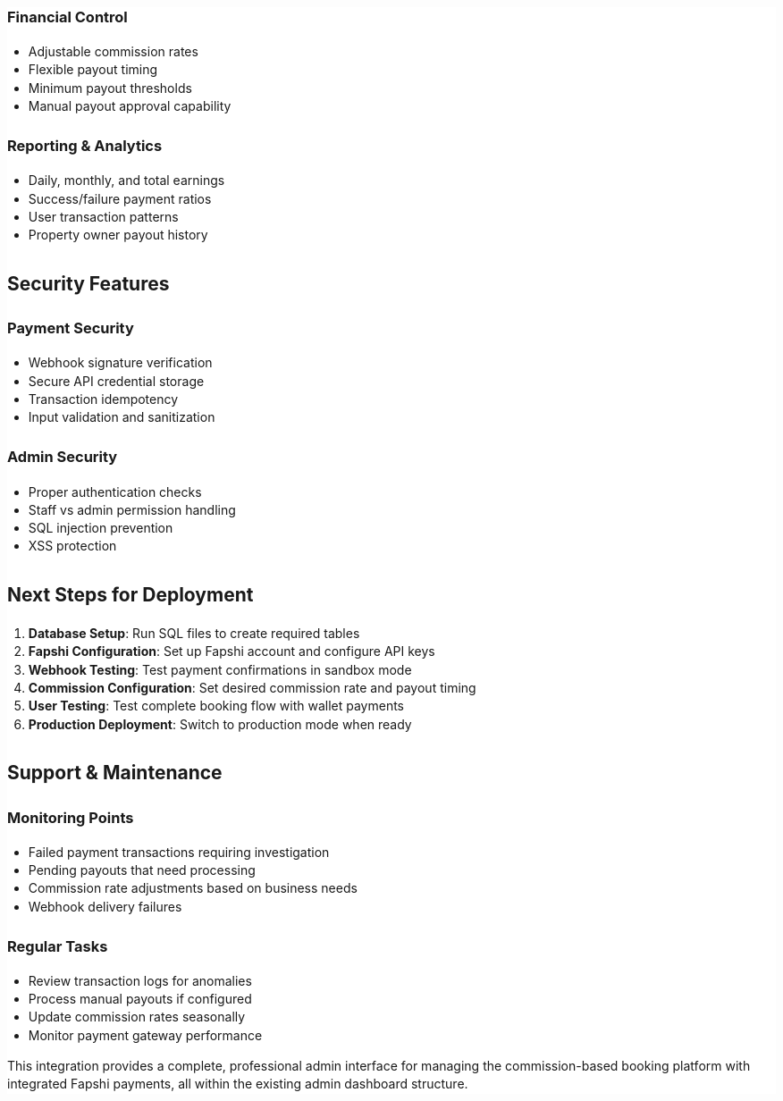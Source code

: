 ### Financial Control
- Adjustable commission rates
- Flexible payout timing
- Minimum payout thresholds
- Manual payout approval capability

### Reporting & Analytics
- Daily, monthly, and total earnings
- Success/failure payment ratios
- User transaction patterns
- Property owner payout history

## Security Features

### Payment Security
- Webhook signature verification
- Secure API credential storage
- Transaction idempotency
- Input validation and sanitization

### Admin Security
- Proper authentication checks
- Staff vs admin permission handling
- SQL injection prevention
- XSS protection

## Next Steps for Deployment

1. **Database Setup**: Run SQL files to create required tables
2. **Fapshi Configuration**: Set up Fapshi account and configure API keys
3. **Webhook Testing**: Test payment confirmations in sandbox mode
4. **Commission Configuration**: Set desired commission rate and payout timing
5. **User Testing**: Test complete booking flow with wallet payments
6. **Production Deployment**: Switch to production mode when ready

## Support & Maintenance

### Monitoring Points
- Failed payment transactions requiring investigation
- Pending payouts that need processing
- Commission rate adjustments based on business needs
- Webhook delivery failures

### Regular Tasks
- Review transaction logs for anomalies
- Process manual payouts if configured
- Update commission rates seasonally
- Monitor payment gateway performance

This integration provides a complete, professional admin interface for managing the commission-based booking platform with integrated Fapshi payments, all within the existing admin dashboard structure.